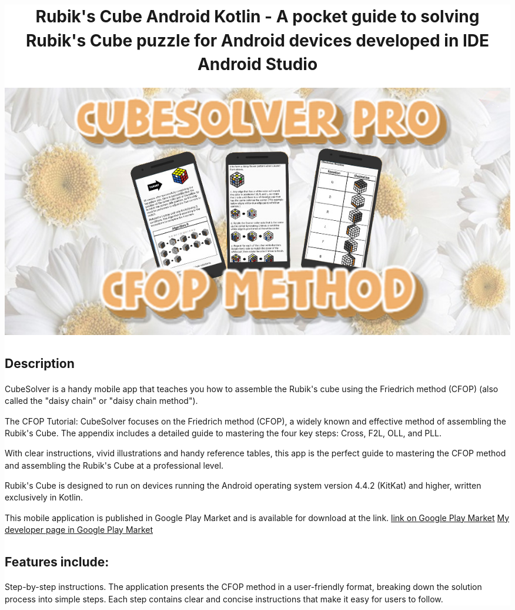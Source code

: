 ﻿<h1 align="center"> Rubik's Cube Android Kotlin
- A pocket guide to solving Rubik's Cube puzzle for Android devices developed in IDE Android Studio</h1>

<img src="./readme_assets/h2.jpg" width="100%">

## Description

CubeSolver is a handy mobile app that teaches you how to assemble the Rubik's cube using the Friedrich method (CFOP) (also called the "daisy chain" or "daisy chain method").

The CFOP Tutorial: CubeSolver focuses on the Friedrich method (CFOP), a widely known and effective method of assembling the Rubik's Cube. The appendix includes a detailed guide to mastering the four key steps: Cross, F2L, OLL, and PLL.

With clear instructions, vivid illustrations and handy reference tables, this app is the perfect guide to mastering the CFOP method and assembling the Rubik's Cube at a professional level.


<p>Rubik's Cube is designed to run on devices running the Android operating system version 4.4.2 (KitKat) and higher, written exclusively in Kotlin.</p>

<p>This mobile application is published in Google Play Market and is available for download at the link. <a href="https://play.google.com/store/apps/details?id=com.anatoliyvinokurov.rubikscube">link on Google Play Market</a>
<a href="https://play.google.com/store/apps/dev?id=7939525547152270598">My developer page in Google Play Market</a></p>

## Features include:

Step-by-step instructions. The application presents the CFOP method in a user-friendly format, breaking down the solution process into simple steps. Each step contains clear and concise instructions that make it easy for users to follow.
